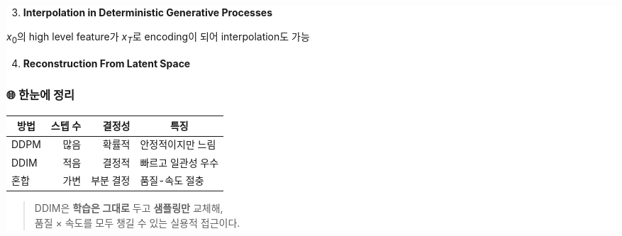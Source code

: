 3.  **Interpolation in Deterministic Generative Processes**

$x_0$의 high level feature가 $x_T$로 encoding이 되어 interpolation도 가능

4.  **Reconstruction From Latent Space**

### 🌐 한눈에 정리

| 방법 | 스텝 수 | 결정성 | 특징 |
|------|--------:|-------:|------|
| DDPM | 많음 | 확률적 | 안정적이지만 느림 |
| DDIM | 적음 | 결정적 | 빠르고 일관성 우수 |
| 혼합 | 가변 | 부분 결정 | 품질-속도 절충 |

> DDIM은 **학습은 그대로** 두고 **샘플링만** 교체해,  
> 품질 × 속도를 모두 챙길 수 있는 실용적 접근이다.